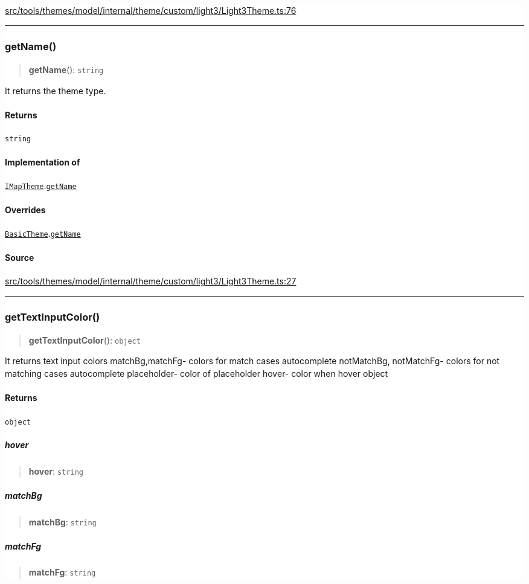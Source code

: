 [src/tools/themes/model/internal/theme/custom/light3/Light3Theme.ts:76](https://github.com/geovisto/geovisto-map/blob/e22d774889dbc28cc1ec62933ecf6bab6690f172/src/tools/themes/model/internal/theme/custom/light3/Light3Theme.ts#L76)

***

### getName()

> **getName**(): `string`

It returns the theme type.

#### Returns

`string`

#### Implementation of

[`IMapTheme`](../interfaces/IMapTheme.md).[`getName`](../interfaces/IMapTheme.md#getname)

#### Overrides

[`BasicTheme`](BasicTheme.md).[`getName`](BasicTheme.md#getname)

#### Source

[src/tools/themes/model/internal/theme/custom/light3/Light3Theme.ts:27](https://github.com/geovisto/geovisto-map/blob/e22d774889dbc28cc1ec62933ecf6bab6690f172/src/tools/themes/model/internal/theme/custom/light3/Light3Theme.ts#L27)

***

### getTextInputColor()

> **getTextInputColor**(): `object`

It returns text input colors
matchBg,matchFg- colors for match cases autocomplete
notMatchBg, notMatchFg- colors for not matching cases autocomplete
placeholder- color of placeholder
hover- color when hover object

#### Returns

`object`

##### hover

> **hover**: `string`

##### matchBg

> **matchBg**: `string`

##### matchFg

> **matchFg**: `string`
